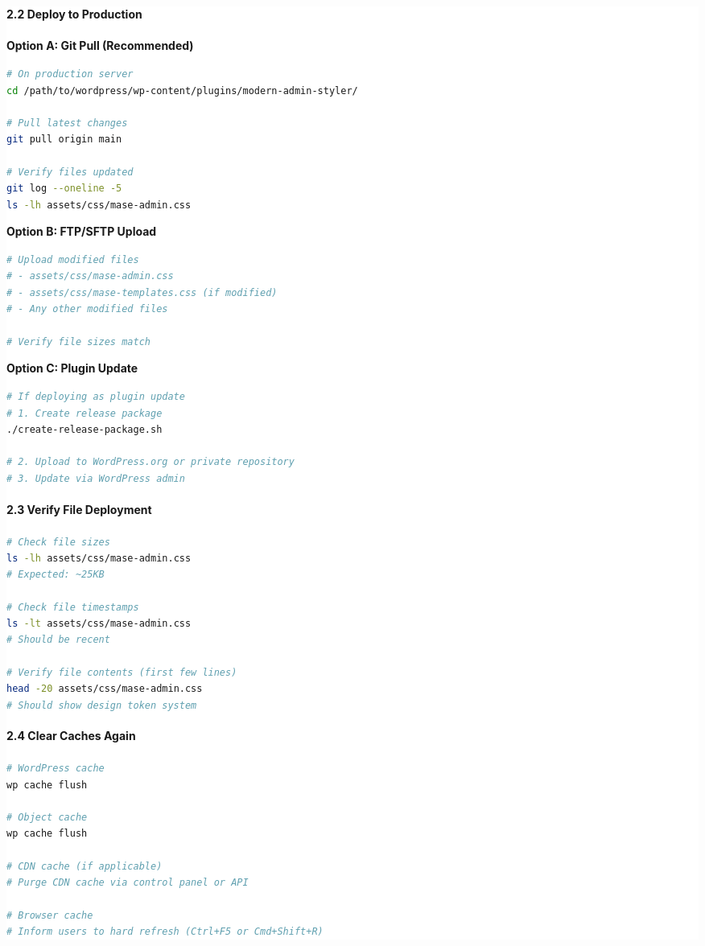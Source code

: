 #### 2.2 Deploy to Production

**Option A: Git Pull (Recommended)**
```bash
# On production server
cd /path/to/wordpress/wp-content/plugins/modern-admin-styler/

# Pull latest changes
git pull origin main

# Verify files updated
git log --oneline -5
ls -lh assets/css/mase-admin.css
```

**Option B: FTP/SFTP Upload**
```bash
# Upload modified files
# - assets/css/mase-admin.css
# - assets/css/mase-templates.css (if modified)
# - Any other modified files

# Verify file sizes match
```

**Option C: Plugin Update**
```bash
# If deploying as plugin update
# 1. Create release package
./create-release-package.sh

# 2. Upload to WordPress.org or private repository
# 3. Update via WordPress admin
```

#### 2.3 Verify File Deployment
```bash
# Check file sizes
ls -lh assets/css/mase-admin.css
# Expected: ~25KB

# Check file timestamps
ls -lt assets/css/mase-admin.css
# Should be recent

# Verify file contents (first few lines)
head -20 assets/css/mase-admin.css
# Should show design token system
```

#### 2.4 Clear Caches Again
```bash
# WordPress cache
wp cache flush

# Object cache
wp cache flush

# CDN cache (if applicable)
# Purge CDN cache via control panel or API

# Browser cache
# Inform users to hard refresh (Ctrl+F5 or Cmd+Shift+R)
```
